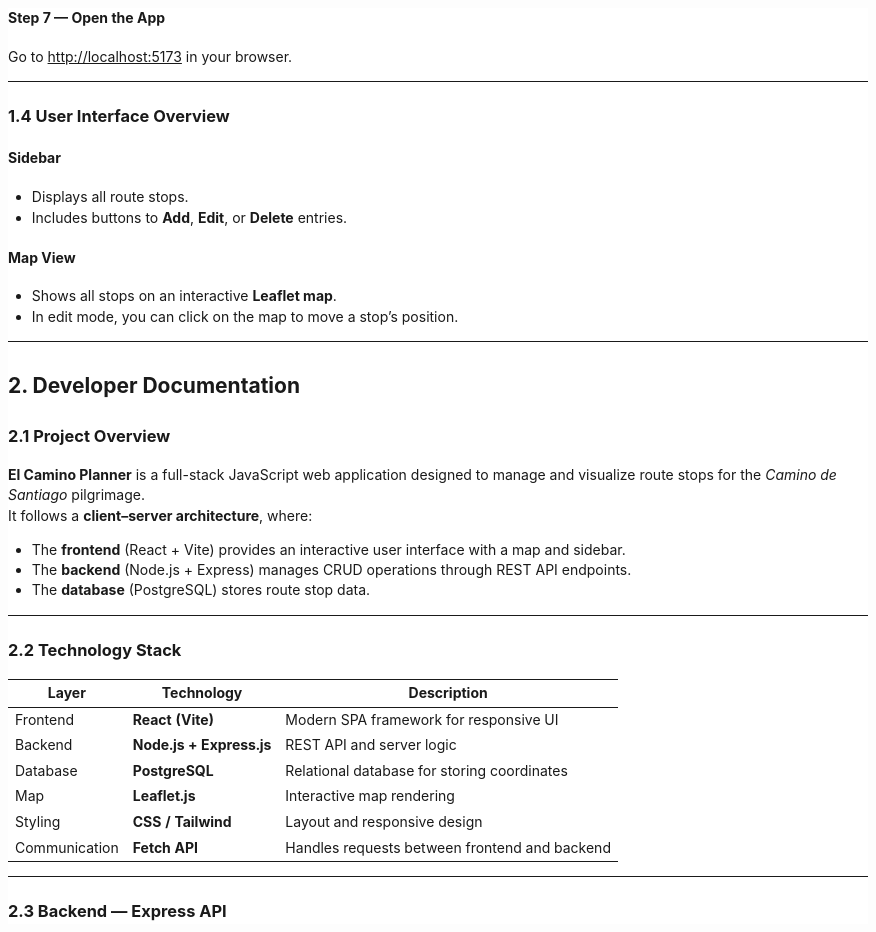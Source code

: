 
#### Step 7 — Open the App  
Go to [http://localhost:5173](http://localhost:5173) in your browser.

---

### 1.4 User Interface Overview  

#### Sidebar  
- Displays all route stops.  
- Includes buttons to **Add**, **Edit**, or **Delete** entries.  

#### Map View  
- Shows all stops on an interactive **Leaflet map**.  
- In edit mode, you can click on the map to move a stop’s position.

---

## 2. Developer Documentation  


### 2.1 Project Overview  

**El Camino Planner** is a full-stack JavaScript web application designed to manage and visualize route stops for the *Camino de Santiago* pilgrimage.  
It follows a **client–server architecture**, where:  

- The **frontend** (React + Vite) provides an interactive user interface with a map and sidebar.  
- The **backend** (Node.js + Express) manages CRUD operations through REST API endpoints.  
- The **database** (PostgreSQL) stores route stop data.  

---

### 2.2 Technology Stack  

| Layer | Technology | Description |
|-------|-------------|-------------|
| Frontend | **React (Vite)** | Modern SPA framework for responsive UI |
| Backend | **Node.js + Express.js** | REST API and server logic |
| Database | **PostgreSQL** | Relational database for storing coordinates |
| Map | **Leaflet.js** | Interactive map rendering |
| Styling | **CSS / Tailwind** | Layout and responsive design |
| Communication | **Fetch API** | Handles requests between frontend and backend |

---


### 2.3 Backend — Express API  

